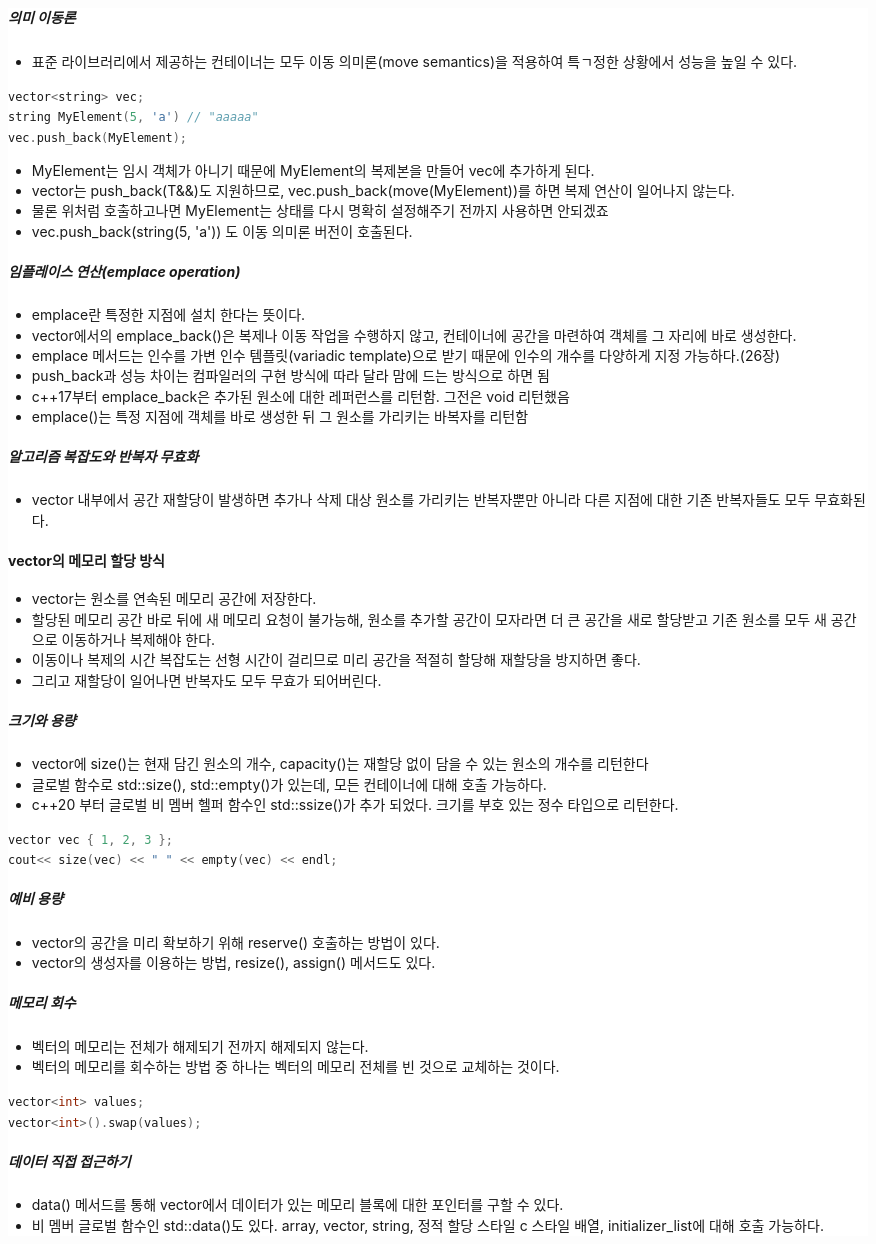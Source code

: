 ##### 의미 이동론
- 표준 라이브러리에서 제공하는 컨테이너는 모두 이동 의미론(move semantics)을 적용하여 특ㄱ정한 상황에서 성능을 높일 수 있다.

```cpp
vector<string> vec;
string MyElement(5, 'a') // "aaaaa"
vec.push_back(MyElement);
```

- MyElement는 임시 객체가 아니기 때문에 MyElement의 복제본을 만들어 vec에 추가하게 된다.
- vector는 push_back(T&&)도 지원하므로, vec.push_back(move(MyElement))를 하면 복제 연산이 일어나지 않는다.
- 물론 위처럼 호출하고나면 MyElement는 상태를 다시 명확히 설정해주기 전까지 사용하면 안되겠죠
- vec.push_back(string(5, 'a')) 도 이동 의미론 버전이 호출된다.

##### 임플레이스 연산(emplace operation)
- emplace란 특정한 지점에 설치 한다는 뜻이다.
- vector에서의 emplace_back()은 복제나 이동 작업을 수행하지 않고, 컨테이너에 공간을 마련하여 객체를 그 자리에 바로 생성한다.
- emplace 메서드는 인수를 가변 인수 템플릿(variadic template)으로 받기 때문에 인수의 개수를 다양하게 지정 가능하다.(26장)
- push_back과 성능 차이는 컴파일러의 구현 방식에 따라 달라 맘에 드는 방식으로 하면 됨
- c++17부터 emplace_back은 추가된 원소에 대한 레퍼런스를 리턴함. 그전은 void 리턴했음
- emplace()는 특정 지점에 객체를 바로 생성한 뒤 그 원소를 가리키는 바복자를 리턴함

##### 알고리즘 복잡도와 반복자 무효화
- vector 내부에서 공간 재할당이 발생하면 추가나 삭제 대상 원소를 가리키는 반복자뿐만 아니라 다른 지점에 대한 기존 반복자들도 모두 무효화된다.

#### vector의 메모리 할당 방식
- vector는 원소를 연속된 메모리 공간에 저장한다.
- 할당된 메모리 공간 바로 뒤에 새 메모리 요청이 불가능해, 원소를 추가할 공간이 모자라면 더 큰 공간을 새로 할당받고 기존 원소를 모두 새 공간으로 이동하거나 복제해야 한다.
- 이동이나 복제의 시간 복잡도는 선형 시간이 걸리므로 미리 공간을 적절히 할당해 재할당을 방지하면 좋다.
- 그리고 재할당이 일어나면 반복자도 모두 무효가 되어버린다.

##### 크기와 용량
- vector에 size()는 현재 담긴 원소의 개수, capacity()는 재할당 없이 담을 수 있는 원소의 개수를 리턴한다
- 글로벌 함수로 std::size(), std::empty()가 있는데, 모든 컨테이너에 대해 호출 가능하다.
- c++20 부터 글로벌 비 멤버 헬퍼 함수인 std::ssize()가 추가 되었다. 크기를 부호 있는 정수 타입으로 리턴한다.

```cpp
vector vec { 1, 2, 3 };
cout<< size(vec) << " " << empty(vec) << endl;
```

##### 예비 용량
- vector의 공간을 미리 확보하기 위해 reserve() 호출하는 방법이 있다.
- vector의 생성자를 이용하는 방법, resize(), assign() 메서드도 있다.

##### 메모리 회수
- 벡터의 메모리는 전체가 해제되기 전까지 해제되지 않는다.
- 벡터의 메모리를 회수하는 방법 중 하나는 벡터의 메모리 전체를 빈 것으로 교체하는 것이다.

```cpp
vector<int> values;
vector<int>().swap(values);
```
##### 데이터 직접 접근하기
- data() 메서드를 통해 vector에서 데이터가 있는 메모리 블록에 대한 포인터를 구할 수 있다.
- 비 멤버 글로벌 함수인 std::data()도 있다. array, vector, string, 정적 할당 스타일 c 스타일 배열, initializer_list에 대해 호출 가능하다.
